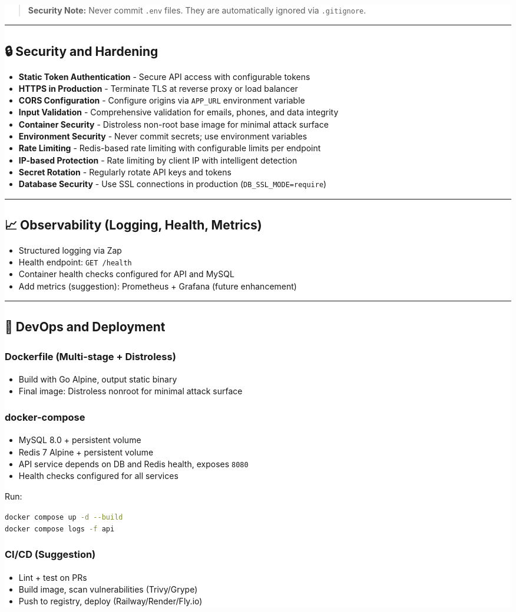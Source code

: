 > **Security Note:** Never commit `.env` files. They are automatically ignored via `.gitignore`.

---

## 🔒 Security and Hardening

- **Static Token Authentication** - Secure API access with configurable tokens
- **HTTPS in Production** - Terminate TLS at reverse proxy or load balancer
- **CORS Configuration** - Configure origins via `APP_URL` environment variable
- **Input Validation** - Comprehensive validation for emails, phones, and data integrity
- **Container Security** - Distroless non-root base image for minimal attack surface
- **Environment Security** - Never commit secrets; use environment variables
- **Rate Limiting** - Redis-based rate limiting with configurable limits per endpoint
- **IP-based Protection** - Rate limiting by client IP with intelligent detection
- **Secret Rotation** - Regularly rotate API keys and tokens
- **Database Security** - Use SSL connections in production (`DB_SSL_MODE=require`)

---

## 📈 Observability (Logging, Health, Metrics)

- Structured logging via Zap
- Health endpoint: `GET /health`
- Container health checks configured for API and MySQL
- Add metrics (suggestion): Prometheus + Grafana (future enhancement)

---

## 🐳 DevOps and Deployment

### Dockerfile (Multi-stage + Distroless)

- Build with Go Alpine, output static binary
- Final image: Distroless nonroot for minimal attack surface

### docker-compose

- MySQL 8.0 + persistent volume
- Redis 7 Alpine + persistent volume
- API service depends on DB and Redis health, exposes `8080`
- Health checks configured for all services

Run:

```bash
docker compose up -d --build
docker compose logs -f api
```

### CI/CD (Suggestion)

- Lint + test on PRs
- Build image, scan vulnerabilities (Trivy/Grype)
- Push to registry, deploy (Railway/Render/Fly.io)
